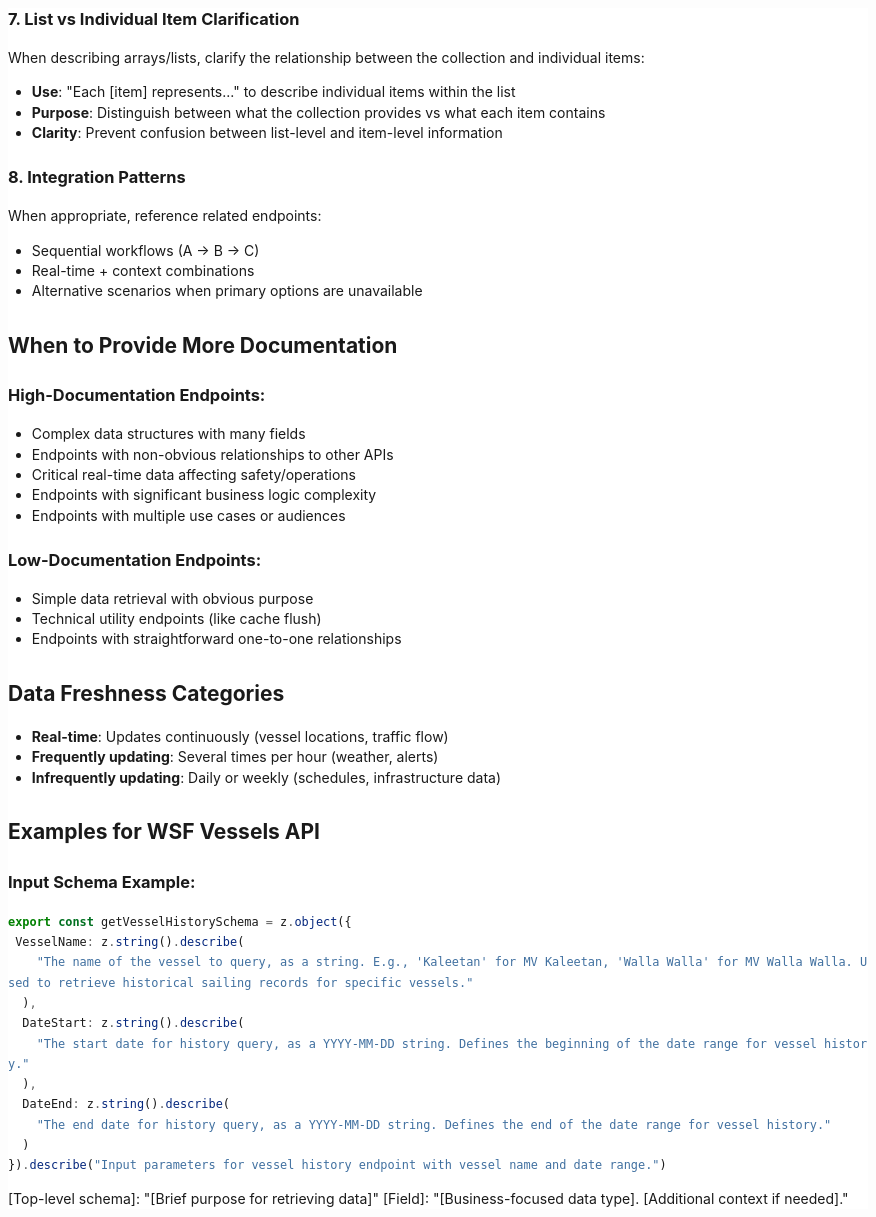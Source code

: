 ### 7. List vs Individual Item Clarification
When describing arrays/lists, clarify the relationship between the collection and individual items:
- **Use**: "Each [item] represents..." to describe individual items within the list
- **Purpose**: Distinguish between what the collection provides vs what each item contains
- **Clarity**: Prevent confusion between list-level and item-level information

### 8. Integration Patterns
When appropriate, reference related endpoints:
- Sequential workflows (A → B → C)
- Real-time + context combinations
- Alternative scenarios when primary options are unavailable

## When to Provide More Documentation

### High-Documentation Endpoints:
- Complex data structures with many fields
- Endpoints with non-obvious relationships to other APIs
- Critical real-time data affecting safety/operations
- Endpoints with significant business logic complexity
- Endpoints with multiple use cases or audiences

### Low-Documentation Endpoints:
- Simple data retrieval with obvious purpose
- Technical utility endpoints (like cache flush)
- Endpoints with straightforward one-to-one relationships

## Data Freshness Categories

- **Real-time**: Updates continuously (vessel locations, traffic flow)
- **Frequently updating**: Several times per hour (weather, alerts)  
- **Infrequently updating**: Daily or weekly (schedules, infrastructure data)

## Examples for WSF Vessels API

### Input Schema Example:
```typescript
export const getVesselHistorySchema = z.object({
 VesselName: z.string().describe(
    "The name of the vessel to query, as a string. E.g., 'Kaleetan' for MV Kaleetan, 'Walla Walla' for MV Walla Walla. Used to retrieve historical sailing records for specific vessels."
  ),
  DateStart: z.string().describe(
    "The start date for history query, as a YYYY-MM-DD string. Defines the beginning of the date range for vessel history."
  ),
  DateEnd: z.string().describe(
    "The end date for history query, as a YYYY-MM-DD string. Defines the end of the date range for vessel history."
  )
}).describe("Input parameters for vessel history endpoint with vessel name and date range.")
```


[Top-level schema]: "[Brief purpose for retrieving data]"
[Field]: "[Business-focused data type]. [Additional context if needed]."